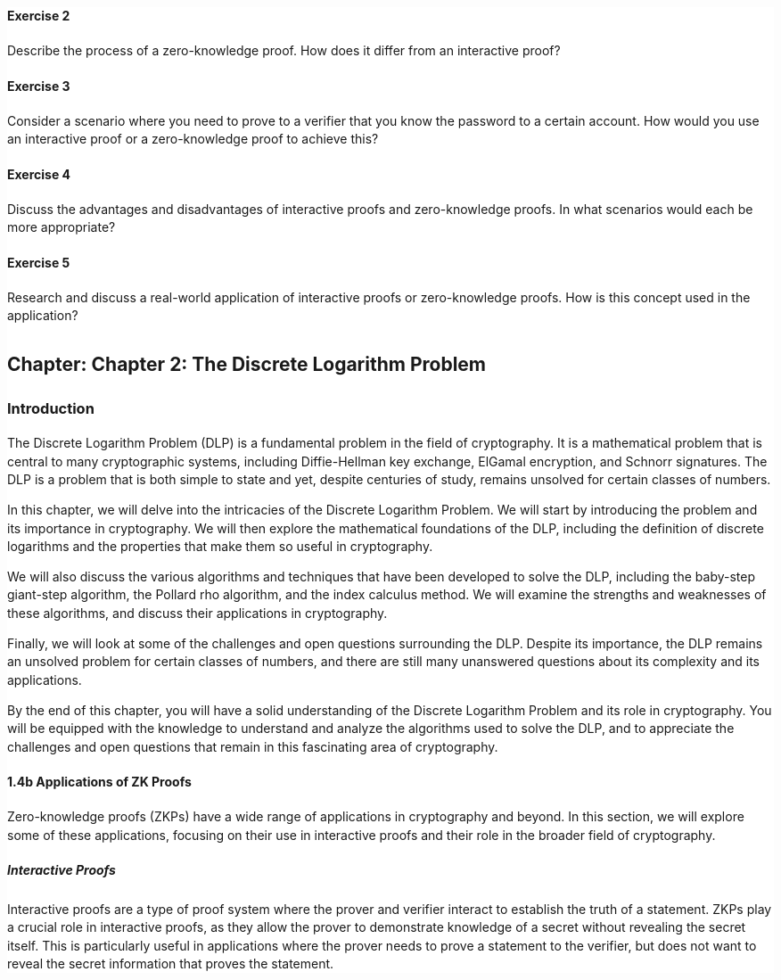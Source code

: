 #### Exercise 2
Describe the process of a zero-knowledge proof. How does it differ from an interactive proof?

#### Exercise 3
Consider a scenario where you need to prove to a verifier that you know the password to a certain account. How would you use an interactive proof or a zero-knowledge proof to achieve this?

#### Exercise 4
Discuss the advantages and disadvantages of interactive proofs and zero-knowledge proofs. In what scenarios would each be more appropriate?

#### Exercise 5
Research and discuss a real-world application of interactive proofs or zero-knowledge proofs. How is this concept used in the application?

## Chapter: Chapter 2: The Discrete Logarithm Problem

### Introduction

The Discrete Logarithm Problem (DLP) is a fundamental problem in the field of cryptography. It is a mathematical problem that is central to many cryptographic systems, including Diffie-Hellman key exchange, ElGamal encryption, and Schnorr signatures. The DLP is a problem that is both simple to state and yet, despite centuries of study, remains unsolved for certain classes of numbers.

In this chapter, we will delve into the intricacies of the Discrete Logarithm Problem. We will start by introducing the problem and its importance in cryptography. We will then explore the mathematical foundations of the DLP, including the definition of discrete logarithms and the properties that make them so useful in cryptography.

We will also discuss the various algorithms and techniques that have been developed to solve the DLP, including the baby-step giant-step algorithm, the Pollard rho algorithm, and the index calculus method. We will examine the strengths and weaknesses of these algorithms, and discuss their applications in cryptography.

Finally, we will look at some of the challenges and open questions surrounding the DLP. Despite its importance, the DLP remains an unsolved problem for certain classes of numbers, and there are still many unanswered questions about its complexity and its applications.

By the end of this chapter, you will have a solid understanding of the Discrete Logarithm Problem and its role in cryptography. You will be equipped with the knowledge to understand and analyze the algorithms used to solve the DLP, and to appreciate the challenges and open questions that remain in this fascinating area of cryptography.




#### 1.4b Applications of ZK Proofs

Zero-knowledge proofs (ZKPs) have a wide range of applications in cryptography and beyond. In this section, we will explore some of these applications, focusing on their use in interactive proofs and their role in the broader field of cryptography.

##### Interactive Proofs

Interactive proofs are a type of proof system where the prover and verifier interact to establish the truth of a statement. ZKPs play a crucial role in interactive proofs, as they allow the prover to demonstrate knowledge of a secret without revealing the secret itself. This is particularly useful in applications where the prover needs to prove a statement to the verifier, but does not want to reveal the secret information that proves the statement.
